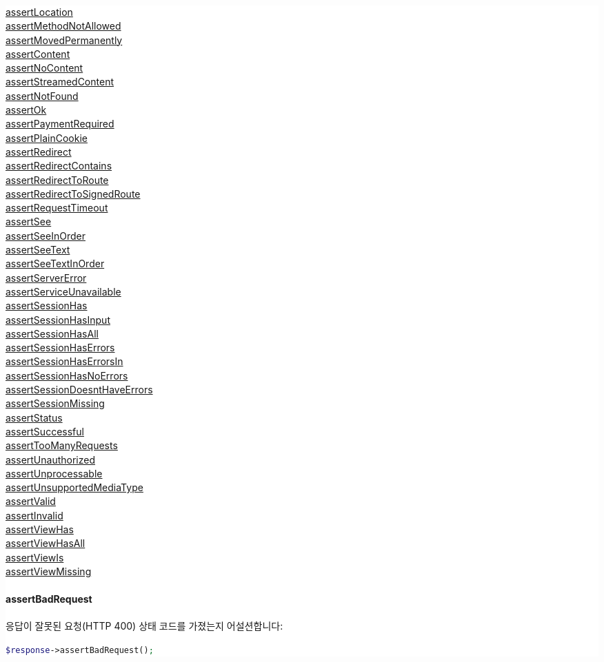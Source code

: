 [assertLocation](#assert-location)  
[assertMethodNotAllowed](#assert-method-not-allowed)  
[assertMovedPermanently](#assert-moved-permanently)  
[assertContent](#assert-content)  
[assertNoContent](#assert-no-content)  
[assertStreamedContent](#assert-streamed-content)  
[assertNotFound](#assert-not-found)  
[assertOk](#assert-ok)  
[assertPaymentRequired](#assert-payment-required)  
[assertPlainCookie](#assert-plain-cookie)  
[assertRedirect](#assert-redirect)  
[assertRedirectContains](#assert-redirect-contains)  
[assertRedirectToRoute](#assert-redirect-to-route)  
[assertRedirectToSignedRoute](#assert-redirect-to-signed-route)  
[assertRequestTimeout](#assert-request-timeout)  
[assertSee](#assert-see)  
[assertSeeInOrder](#assert-see-in-order)  
[assertSeeText](#assert-see-text)  
[assertSeeTextInOrder](#assert-see-text-in-order)  
[assertServerError](#assert-server-error)  
[assertServiceUnavailable](#assert-server-unavailable)  
[assertSessionHas](#assert-session-has)  
[assertSessionHasInput](#assert-session-has-input)  
[assertSessionHasAll](#assert-session-has-all)  
[assertSessionHasErrors](#assert-session-has-errors)  
[assertSessionHasErrorsIn](#assert-session-has-errors-in)  
[assertSessionHasNoErrors](#assert-session-has-no-errors)  
[assertSessionDoesntHaveErrors](#assert-session-doesnt-have-errors)  
[assertSessionMissing](#assert-session-missing)  
[assertStatus](#assert-status)  
[assertSuccessful](#assert-successful)  
[assertTooManyRequests](#assert-too-many-requests)  
[assertUnauthorized](#assert-unauthorized)  
[assertUnprocessable](#assert-unprocessable)  
[assertUnsupportedMediaType](#assert-supported-media-type)  
[assertValid](#assert-valid)  
[assertInvalid](#assert-invalid)  
[assertViewHas](#assert-view-has)  
[assertViewHasAll](#assert-view-has-all)  
[assertViewIs](#assert-view-is)  
[assertViewMissing](#assert-view-missing)

</div>

<a name="assert-bad-request"></a>
#### assertBadRequest

응답이 잘못된 요청(HTTP 400) 상태 코드를 가졌는지 어설션합니다:

```php
$response->assertBadRequest();
```
